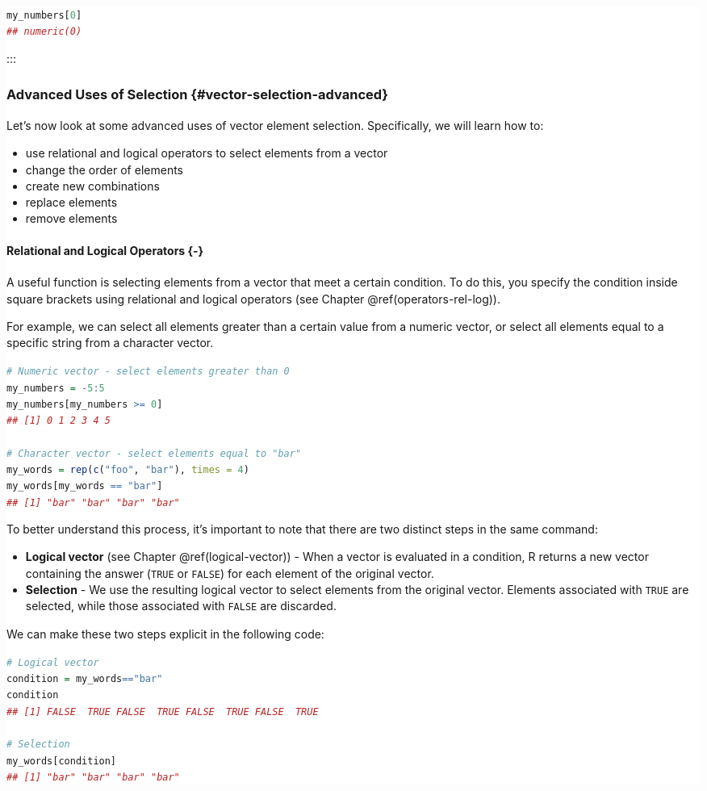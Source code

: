 ```r
my_numbers[0]
## numeric(0)
```
:::

### Advanced Uses of Selection {#vector-selection-advanced}

Let’s now look at some advanced uses of vector element selection. Specifically, we will learn how to:

- use relational and logical operators to select elements from a vector
- change the order of elements
- create new combinations
- replace elements
- remove elements

#### Relational and Logical Operators {-}

A useful function is selecting elements from a vector that meet a certain condition. To do this, you specify the condition inside square brackets using relational and logical operators (see Chapter \@ref(operators-rel-log)). 

For example, we can select all elements greater than a certain value from a numeric vector, or select all elements equal to a specific string from a character vector.

```r
# Numeric vector - select elements greater than 0
my_numbers = -5:5
my_numbers[my_numbers >= 0]
## [1] 0 1 2 3 4 5

# Character vector - select elements equal to "bar"
my_words = rep(c("foo", "bar"), times = 4)
my_words[my_words == "bar"]
## [1] "bar" "bar" "bar" "bar"
```

To better understand this process, it’s important to note that there are two distinct steps in the same command:

- **Logical vector** (see Chapter \@ref(logical-vector)) - When a vector is evaluated in a condition, R returns a new vector containing the answer (`TRUE` or `FALSE`) for each element of the original vector.
- **Selection** - We use the resulting logical vector to select elements from the original vector. Elements associated with `TRUE` are selected, while those associated with `FALSE` are discarded.

We can make these two steps explicit in the following code:

```r
# Logical vector
condition = my_words=="bar"
condition
## [1] FALSE  TRUE FALSE  TRUE FALSE  TRUE FALSE  TRUE

# Selection
my_words[condition]
## [1] "bar" "bar" "bar" "bar"
```
